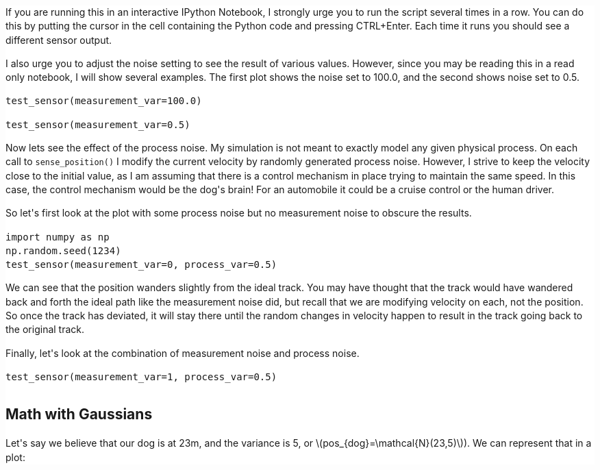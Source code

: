 If you are running this in an interactive IPython Notebook, I strongly urge you to run the script several times in a row. You can do this by putting the cursor in the cell containing the Python code and pressing CTRL+Enter. Each time it runs you should see a different sensor output.

I also urge you to adjust the noise setting to see the result of various values. However, since you may be reading this in a read only notebook, I will show several examples. The first plot shows the noise set to 100.0, and the second shows noise set to 0.5.

<pre data-code-language="python"
     data-executable="true"
     data-type="programlisting">
test_sensor(measurement_var=100.0)
</pre>

<pre data-code-language="python"
     data-executable="true"
     data-type="programlisting">
test_sensor(measurement_var=0.5)
</pre>

Now lets see the effect of the process noise. My simulation is not meant to exactly model any given physical process. On each call to `sense_position()` I modify the current velocity by randomly generated process noise. However, I strive to keep the velocity close to the initial value, as I am assuming that there is a control mechanism in place trying to maintain the same speed. In this case, the control mechanism would be the dog's brain! For an automobile it could be a cruise control or the human driver.

So let's first look at the plot with some process noise but no measurement noise to obscure the results.

<pre data-code-language="python"
     data-executable="true"
     data-type="programlisting">
import numpy as np
np.random.seed(1234)
test_sensor(measurement_var=0, process_var=0.5)
</pre>

We can see that the position wanders slightly from the ideal track. You may have thought that the track would have wandered back and forth the ideal path like the measurement noise did, but recall that we are modifying velocity on each, not the position. So once the track has deviated, it will stay there until the random changes in velocity happen to result in the track going back to the original track.

Finally, let's look at the combination of measurement noise and process noise.

<pre data-code-language="python"
     data-executable="true"
     data-type="programlisting">
test_sensor(measurement_var=1, process_var=0.5)
</pre>

## Math with Gaussians

Let's say we believe that our dog is at 23m, and the variance is 5, or <span class="math-tex" data-type="tex">\\(pos_{dog}=\mathcal{N}(23,5)\\)</span>). We can represent that in a plot:
